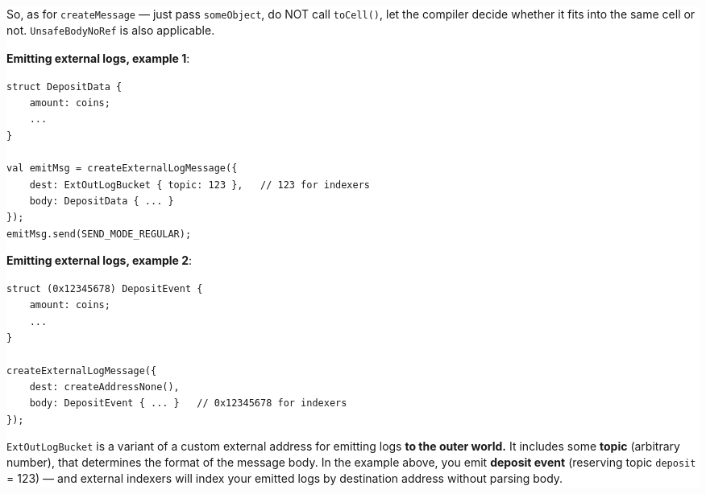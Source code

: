 So, as for `createMessage` — just pass `someObject`, do NOT call `toCell()`, let the compiler decide whether it fits into the same cell or not.
`UnsafeBodyNoRef` is also applicable.

**Emitting external logs, example 1**:

```tolk
struct DepositData {
    amount: coins;
    ...
}

val emitMsg = createExternalLogMessage({
    dest: ExtOutLogBucket { topic: 123 },   // 123 for indexers
    body: DepositData { ... }
});
emitMsg.send(SEND_MODE_REGULAR);
```

**Emitting external logs, example 2**:

```tolk
struct (0x12345678) DepositEvent {
    amount: coins;
    ...
}

createExternalLogMessage({
    dest: createAddressNone(),
    body: DepositEvent { ... }   // 0x12345678 for indexers
});    
```

`ExtOutLogBucket` is a variant of a custom external address for emitting logs **to the outer world.**
It includes some **topic** (arbitrary number), that determines the format of the message body.
In the example above, you emit **deposit event** (reserving topic `deposit` = 123) —
and external indexers will index your emitted logs by destination address without parsing body.

<Feedback />

